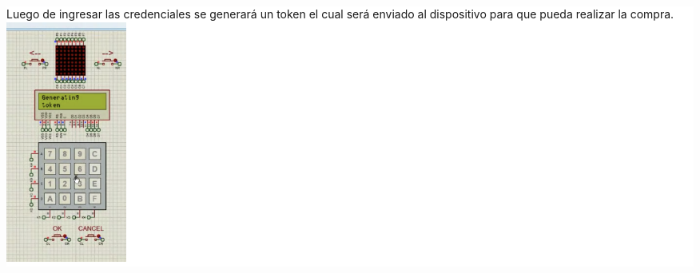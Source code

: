 Luego de ingresar las credenciales se generará un token el cual será enviado al dispositivo para que pueda realizar la compra.
<img src="../user/assets/9.png" alt="Descripción de la imagen" width="150">